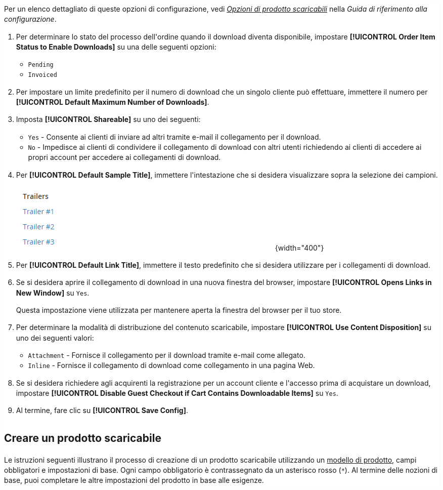    Per un elenco dettagliato di queste opzioni di configurazione, vedi [_Opzioni di prodotto scaricabili_](../configuration-reference/catalog/catalog.md#downloadable-product-options) nella _Guida di riferimento alla configurazione_.

1. Per determinare lo stato del processo dell&#39;ordine quando il download diventa disponibile, impostare **[!UICONTROL Order Item Status to Enable Downloads]** su una delle seguenti opzioni:

   - `Pending`
   - `Invoiced`

1. Per impostare un limite predefinito per il numero di download che un singolo cliente può effettuare, immettere il numero per **[!UICONTROL Default Maximum Number of Downloads]**.

1. Imposta **[!UICONTROL Shareable]** su uno dei seguenti:

   - `Yes` - Consente ai clienti di inviare ad altri tramite e-mail il collegamento per il download.
   - `No` - Impedisce ai clienti di condividere il collegamento di download con altri utenti richiedendo ai clienti di accedere ai propri account per accedere ai collegamenti di download.

1. Per **[!UICONTROL Default Sample Title]**, immettere l&#39;intestazione che si desidera visualizzare sopra la selezione dei campioni.

   ![Titolo campione](./assets/product-downloadable-config-sample-title.png){width="400"}

1. Per **[!UICONTROL Default Link Title]**, immettere il testo predefinito che si desidera utilizzare per i collegamenti di download.

1. Se si desidera aprire il collegamento di download in una nuova finestra del browser, impostare **[!UICONTROL Opens Links in New Window]** su `Yes`.

   Questa impostazione viene utilizzata per mantenere aperta la finestra del browser per il tuo store.

1. Per determinare la modalità di distribuzione del contenuto scaricabile, impostare **[!UICONTROL Use Content Disposition]** su uno dei seguenti valori:

   - `Attachment` - Fornisce il collegamento per il download tramite e-mail come allegato.
   - `Inline` - Fornisce il collegamento di download come collegamento in una pagina Web.

1. Se si desidera richiedere agli acquirenti la registrazione per un account cliente e l&#39;accesso prima di acquistare un download, impostare **[!UICONTROL Disable Guest Checkout if Cart Contains Downloadable Items]** su `Yes`.

1. Al termine, fare clic su **[!UICONTROL Save Config]**.

## Creare un prodotto scaricabile

Le istruzioni seguenti illustrano il processo di creazione di un prodotto scaricabile utilizzando un [modello di prodotto](attribute-sets.md), campi obbligatori e impostazioni di base. Ogni campo obbligatorio è contrassegnato da un asterisco rosso (`*`). Al termine delle nozioni di base, puoi completare le altre impostazioni del prodotto in base alle esigenze.

